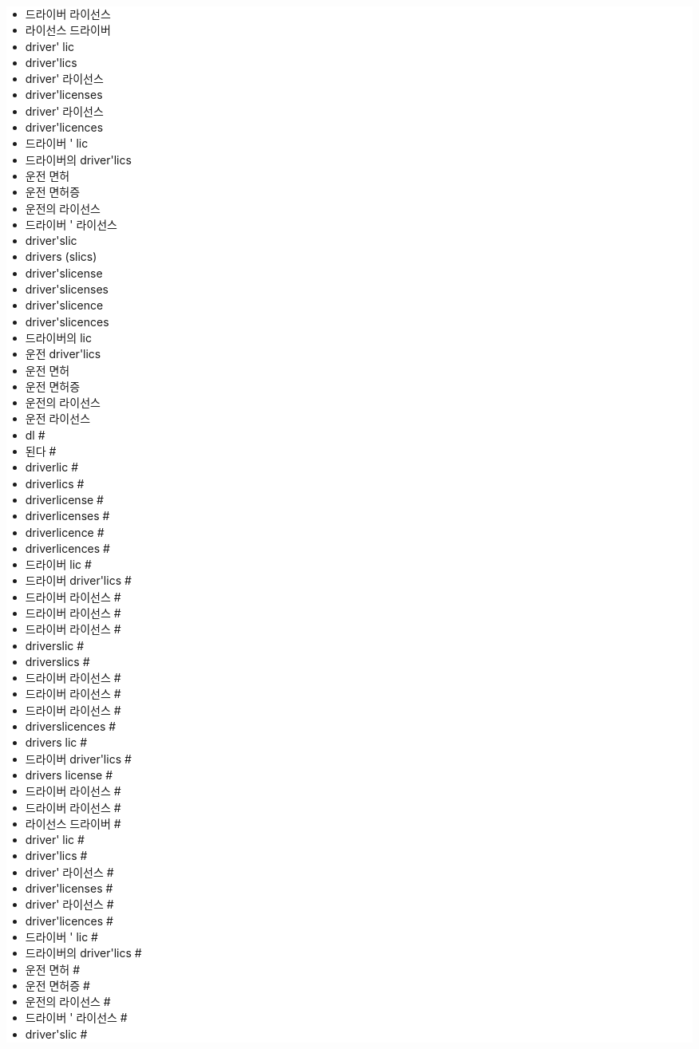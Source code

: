 - 드라이버 라이선스
- 라이선스 드라이버
- driver' lic
- driver'lics
- driver' 라이선스
- driver'licenses
- driver' 라이선스
- driver'licences
- 드라이버 ' lic
- 드라이버의 driver'lics
- 운전 면허
- 운전 면허증
- 운전의 라이선스
- 드라이버 ' 라이선스
- driver'slic
- drivers (slics)
- driver'slicense
- driver'slicenses
- driver'slicence
- driver'slicences
- 드라이버의 lic
- 운전 driver'lics
- 운전 면허
- 운전 면허증
- 운전의 라이선스
- 운전 라이선스
- dl #
- 된다 #
- driverlic #
- driverlics #
- driverlicense #
- driverlicenses #
- driverlicence #
- driverlicences #
- 드라이버 lic #
- 드라이버 driver'lics #
- 드라이버 라이선스 #
- 드라이버 라이선스 #
- 드라이버 라이선스 #
- driverslic #
- driverslics #
- 드라이버 라이선스 #
- 드라이버 라이선스 #
- 드라이버 라이선스 #
- driverslicences #
- drivers lic #
- 드라이버 driver'lics #
- drivers license #
- 드라이버 라이선스 #
- 드라이버 라이선스 #
- 라이선스 드라이버 #
- driver' lic #
- driver'lics #
- driver' 라이선스 #
- driver'licenses #
- driver' 라이선스 #
- driver'licences #
- 드라이버 ' lic #
- 드라이버의 driver'lics #
- 운전 면허 #
- 운전 면허증 #
- 운전의 라이선스 #
- 드라이버 ' 라이선스 #
- driver'slic #